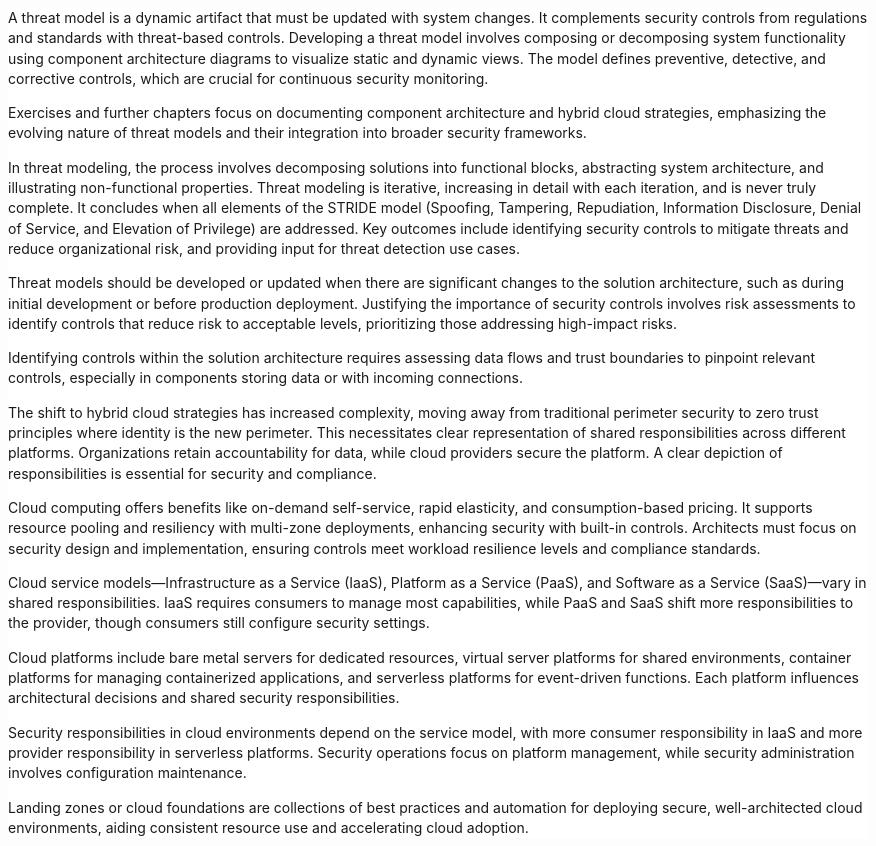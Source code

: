 A threat model is a dynamic artifact that must be updated with system changes. It complements security controls from regulations and standards with threat-based controls. Developing a threat model involves composing or decomposing system functionality using component architecture diagrams to visualize static and dynamic views. The model defines preventive, detective, and corrective controls, which are crucial for continuous security monitoring.

Exercises and further chapters focus on documenting component architecture and hybrid cloud strategies, emphasizing the evolving nature of threat models and their integration into broader security frameworks.



In threat modeling, the process involves decomposing solutions into functional blocks, abstracting system architecture, and illustrating non-functional properties. Threat modeling is iterative, increasing in detail with each iteration, and is never truly complete. It concludes when all elements of the STRIDE model (Spoofing, Tampering, Repudiation, Information Disclosure, Denial of Service, and Elevation of Privilege) are addressed. Key outcomes include identifying security controls to mitigate threats and reduce organizational risk, and providing input for threat detection use cases.

Threat models should be developed or updated when there are significant changes to the solution architecture, such as during initial development or before production deployment. Justifying the importance of security controls involves risk assessments to identify controls that reduce risk to acceptable levels, prioritizing those addressing high-impact risks.

Identifying controls within the solution architecture requires assessing data flows and trust boundaries to pinpoint relevant controls, especially in components storing data or with incoming connections.

The shift to hybrid cloud strategies has increased complexity, moving away from traditional perimeter security to zero trust principles where identity is the new perimeter. This necessitates clear representation of shared responsibilities across different platforms. Organizations retain accountability for data, while cloud providers secure the platform. A clear depiction of responsibilities is essential for security and compliance.

Cloud computing offers benefits like on-demand self-service, rapid elasticity, and consumption-based pricing. It supports resource pooling and resiliency with multi-zone deployments, enhancing security with built-in controls. Architects must focus on security design and implementation, ensuring controls meet workload resilience levels and compliance standards.

Cloud service models—Infrastructure as a Service (IaaS), Platform as a Service (PaaS), and Software as a Service (SaaS)—vary in shared responsibilities. IaaS requires consumers to manage most capabilities, while PaaS and SaaS shift more responsibilities to the provider, though consumers still configure security settings.

Cloud platforms include bare metal servers for dedicated resources, virtual server platforms for shared environments, container platforms for managing containerized applications, and serverless platforms for event-driven functions. Each platform influences architectural decisions and shared security responsibilities.

Security responsibilities in cloud environments depend on the service model, with more consumer responsibility in IaaS and more provider responsibility in serverless platforms. Security operations focus on platform management, while security administration involves configuration maintenance.

Landing zones or cloud foundations are collections of best practices and automation for deploying secure, well-architected cloud environments, aiding consistent resource use and accelerating cloud adoption.
